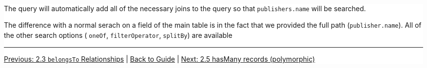 The query will automatically add all of the necessary joins to the query so that `publishers.name` will be searched.

The difference with a normal serach on a field of the main table is in the fact that we provided the full path (`publisher.name`). All of the other search options ( `oneOf`, `filterOperator`, `splitBy`) are available

---

[Previous: 2.3 `belongsTo` Relationships](./GUIDE_2_3_BelongsTo_Relationships.md) | [Back to Guide](./README.md) | [Next: 2.5 hasMany records (polymorphic)](./GUIDE_2_5_HasMany_Polymorphic.md)